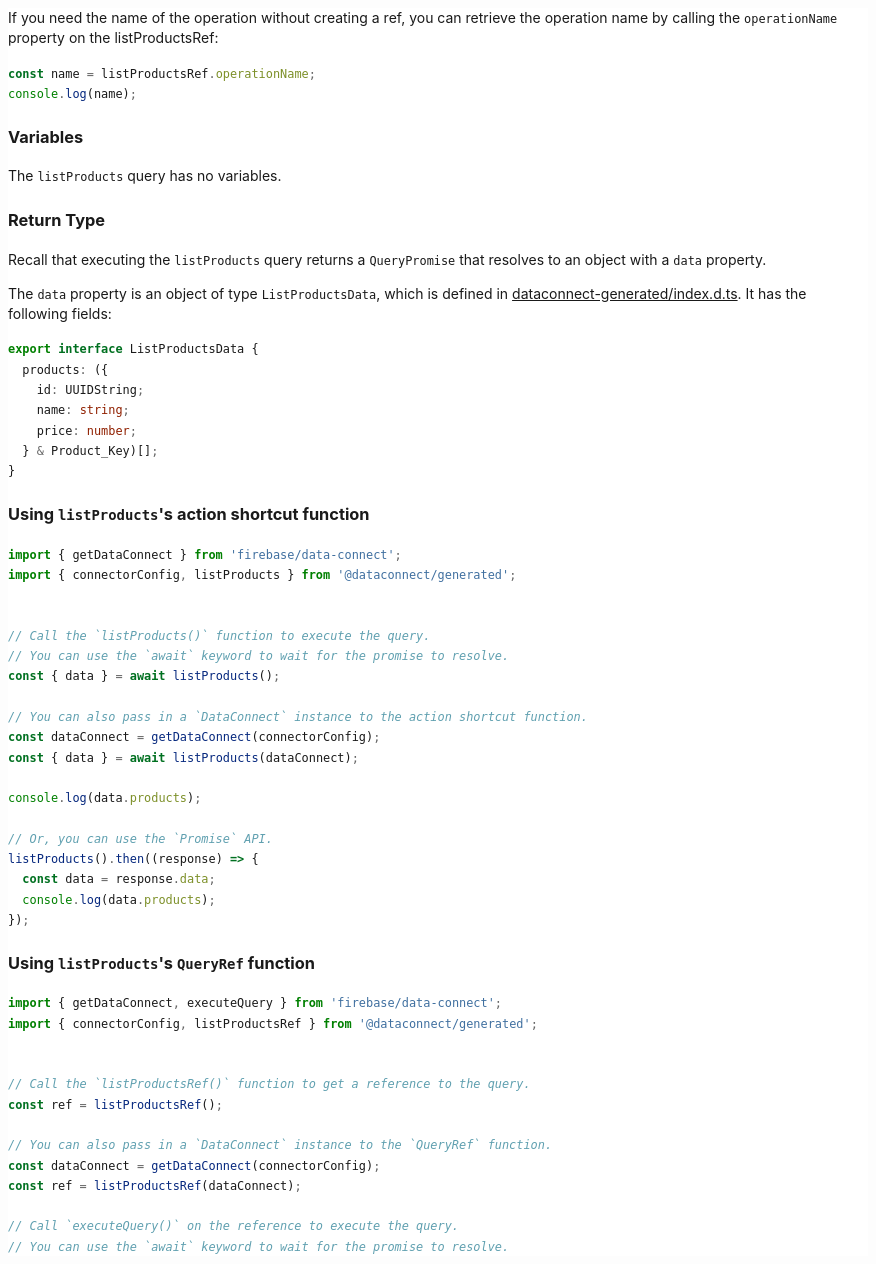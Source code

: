 If you need the name of the operation without creating a ref, you can retrieve the operation name by calling the `operationName` property on the listProductsRef:
```typescript
const name = listProductsRef.operationName;
console.log(name);
```

### Variables
The `listProducts` query has no variables.
### Return Type
Recall that executing the `listProducts` query returns a `QueryPromise` that resolves to an object with a `data` property.

The `data` property is an object of type `ListProductsData`, which is defined in [dataconnect-generated/index.d.ts](./index.d.ts). It has the following fields:
```typescript
export interface ListProductsData {
  products: ({
    id: UUIDString;
    name: string;
    price: number;
  } & Product_Key)[];
}
```
### Using `listProducts`'s action shortcut function

```typescript
import { getDataConnect } from 'firebase/data-connect';
import { connectorConfig, listProducts } from '@dataconnect/generated';


// Call the `listProducts()` function to execute the query.
// You can use the `await` keyword to wait for the promise to resolve.
const { data } = await listProducts();

// You can also pass in a `DataConnect` instance to the action shortcut function.
const dataConnect = getDataConnect(connectorConfig);
const { data } = await listProducts(dataConnect);

console.log(data.products);

// Or, you can use the `Promise` API.
listProducts().then((response) => {
  const data = response.data;
  console.log(data.products);
});
```

### Using `listProducts`'s `QueryRef` function

```typescript
import { getDataConnect, executeQuery } from 'firebase/data-connect';
import { connectorConfig, listProductsRef } from '@dataconnect/generated';


// Call the `listProductsRef()` function to get a reference to the query.
const ref = listProductsRef();

// You can also pass in a `DataConnect` instance to the `QueryRef` function.
const dataConnect = getDataConnect(connectorConfig);
const ref = listProductsRef(dataConnect);

// Call `executeQuery()` on the reference to execute the query.
// You can use the `await` keyword to wait for the promise to resolve.
```